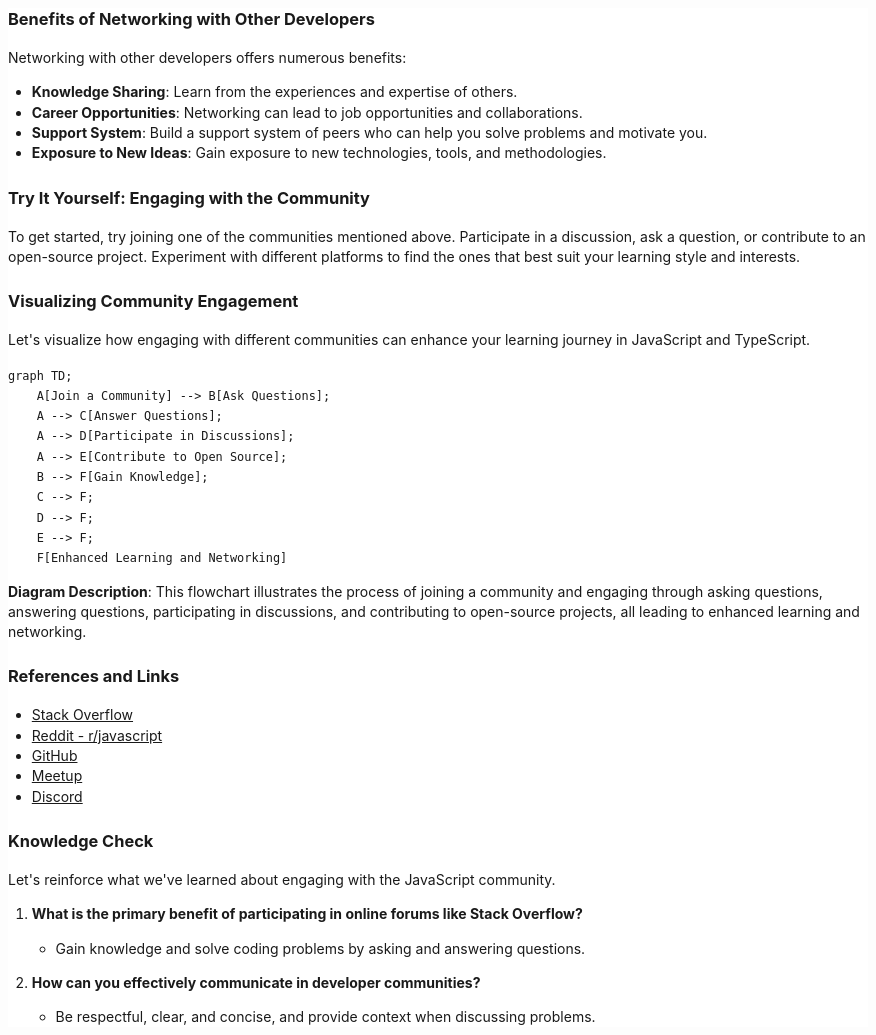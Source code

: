### Benefits of Networking with Other Developers

Networking with other developers offers numerous benefits:

- **Knowledge Sharing**: Learn from the experiences and expertise of others.
- **Career Opportunities**: Networking can lead to job opportunities and collaborations.
- **Support System**: Build a support system of peers who can help you solve problems and motivate you.
- **Exposure to New Ideas**: Gain exposure to new technologies, tools, and methodologies.

### Try It Yourself: Engaging with the Community

To get started, try joining one of the communities mentioned above. Participate in a discussion, ask a question, or contribute to an open-source project. Experiment with different platforms to find the ones that best suit your learning style and interests.

### Visualizing Community Engagement

Let's visualize how engaging with different communities can enhance your learning journey in JavaScript and TypeScript.

```mermaid
graph TD;
    A[Join a Community] --> B[Ask Questions];
    A --> C[Answer Questions];
    A --> D[Participate in Discussions];
    A --> E[Contribute to Open Source];
    B --> F[Gain Knowledge];
    C --> F;
    D --> F;
    E --> F;
    F[Enhanced Learning and Networking]
```

**Diagram Description**: This flowchart illustrates the process of joining a community and engaging through asking questions, answering questions, participating in discussions, and contributing to open-source projects, all leading to enhanced learning and networking.

### References and Links

- [Stack Overflow](https://stackoverflow.com/)
- [Reddit - r/javascript](https://www.reddit.com/r/javascript/)
- [GitHub](https://github.com/)
- [Meetup](https://www.meetup.com/)
- [Discord](https://discord.com/)

### Knowledge Check

Let's reinforce what we've learned about engaging with the JavaScript community.

1. **What is the primary benefit of participating in online forums like Stack Overflow?**
   - Gain knowledge and solve coding problems by asking and answering questions.

2. **How can you effectively communicate in developer communities?**
   - Be respectful, clear, and concise, and provide context when discussing problems.
